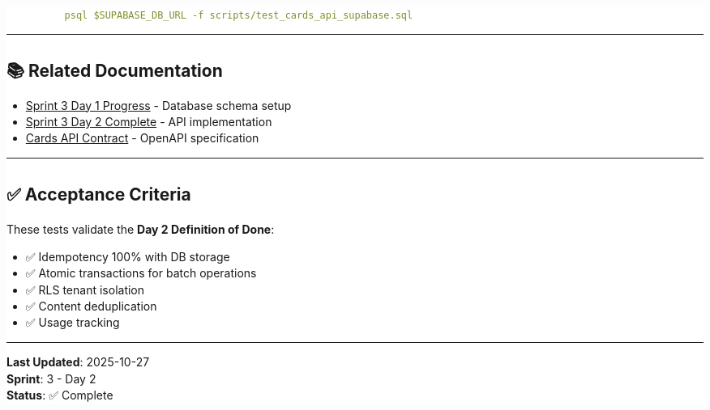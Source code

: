 ```yaml
          psql $SUPABASE_DB_URL -f scripts/test_cards_api_supabase.sql
```

---

## 📚 Related Documentation

- [Sprint 3 Day 1 Progress](../SPRINT_3_DAY_1_PROGRESS.md) - Database schema setup
- [Sprint 3 Day 2 Complete](../SPRINT_3_DAY_2_COMPLETE.md) - API implementation
- [Cards API Contract](../contracts/cards-api-v1.yaml) - OpenAPI specification

---

## ✅ Acceptance Criteria

These tests validate the **Day 2 Definition of Done**:

- ✅ Idempotency 100% with DB storage
- ✅ Atomic transactions for batch operations
- ✅ RLS tenant isolation
- ✅ Content deduplication
- ✅ Usage tracking

---

**Last Updated**: 2025-10-27  
**Sprint**: 3 - Day 2  
**Status**: ✅ Complete

